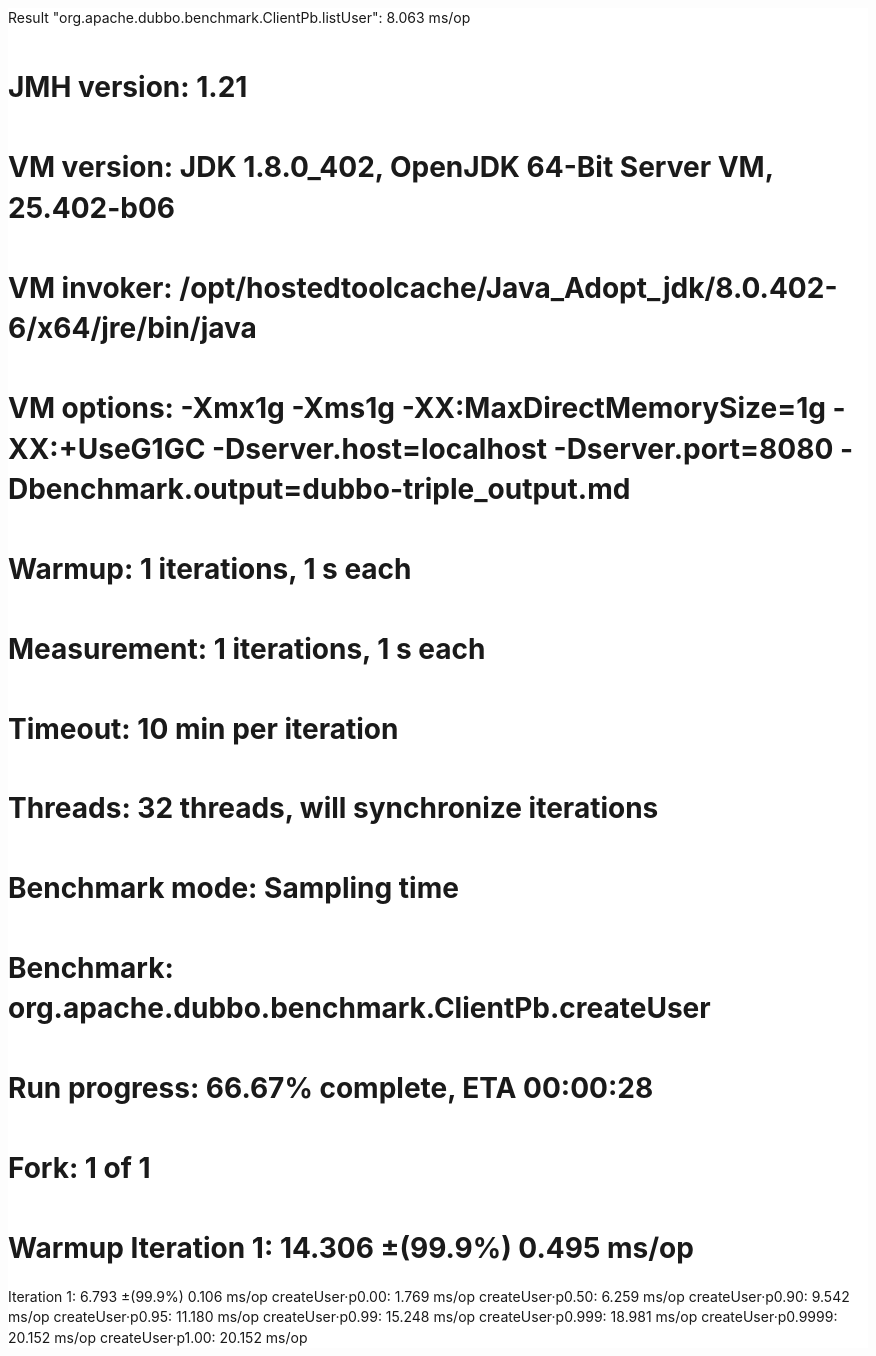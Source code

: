 
Result "org.apache.dubbo.benchmark.ClientPb.listUser":
  8.063 ms/op


# JMH version: 1.21
# VM version: JDK 1.8.0_402, OpenJDK 64-Bit Server VM, 25.402-b06
# VM invoker: /opt/hostedtoolcache/Java_Adopt_jdk/8.0.402-6/x64/jre/bin/java
# VM options: -Xmx1g -Xms1g -XX:MaxDirectMemorySize=1g -XX:+UseG1GC -Dserver.host=localhost -Dserver.port=8080 -Dbenchmark.output=dubbo-triple_output.md
# Warmup: 1 iterations, 1 s each
# Measurement: 1 iterations, 1 s each
# Timeout: 10 min per iteration
# Threads: 32 threads, will synchronize iterations
# Benchmark mode: Sampling time
# Benchmark: org.apache.dubbo.benchmark.ClientPb.createUser

# Run progress: 66.67% complete, ETA 00:00:28
# Fork: 1 of 1
# Warmup Iteration   1: 14.306 ±(99.9%) 0.495 ms/op
Iteration   1: 6.793 ±(99.9%) 0.106 ms/op
                 createUser·p0.00:   1.769 ms/op
                 createUser·p0.50:   6.259 ms/op
                 createUser·p0.90:   9.542 ms/op
                 createUser·p0.95:   11.180 ms/op
                 createUser·p0.99:   15.248 ms/op
                 createUser·p0.999:  18.981 ms/op
                 createUser·p0.9999: 20.152 ms/op
                 createUser·p1.00:   20.152 ms/op

